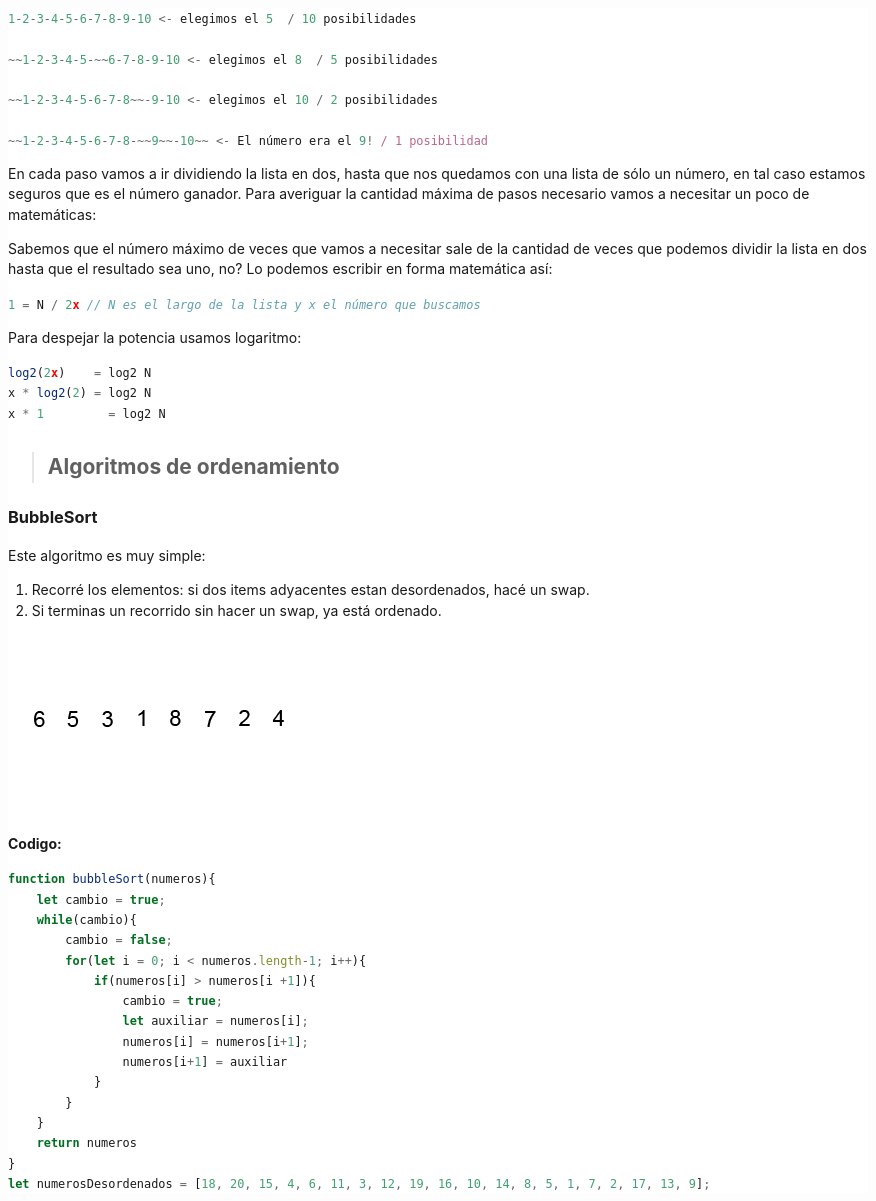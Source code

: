 ```js
1-2-3-4-5-6-7-8-9-10 <- elegimos el 5  / 10 posibilidades

~~1-2-3-4-5-~~6-7-8-9-10 <- elegimos el 8  / 5 posibilidades

~~1-2-3-4-5-6-7-8~~-9-10 <- elegimos el 10 / 2 posibilidades

~~1-2-3-4-5-6-7-8-~~9~~-10~~ <- El número era el 9! / 1 posibilidad
```

En cada paso vamos a ir dividiendo la lista en dos, hasta que nos quedamos con una lista de sólo un número, en tal caso estamos seguros que es el número ganador. Para averiguar la cantidad máxima de pasos necesario vamos a necesitar un poco de matemáticas:

Sabemos que el número máximo de veces que vamos a necesitar sale de la cantidad de veces que podemos dividir la lista en dos hasta que el resultado sea uno, no? Lo podemos escribir en forma matemática así:

```js
1 = N / 2x // N es el largo de la lista y x el número que buscamos
```

Para despejar la potencia usamos logaritmo:

```js
log2(2x)    = log2 N
x * log2(2) = log2 N
x * 1         = log2 N
```

> ## **Algoritmos de ordenamiento**

### **BubbleSort**

Este algoritmo es muy simple:

 1. Recorré los elementos: si dos items adyacentes estan desordenados, hacé un swap.
 2. Si terminas un recorrido sin hacer un swap, ya está ordenado.

  ![bubbleShort](./_src/assets/07-Algoritmos-I/bubbleShort.gif)

**Codigo:**

```javascript
function bubbleSort(numeros){
    let cambio = true;
    while(cambio){
        cambio = false;
        for(let i = 0; i < numeros.length-1; i++){
            if(numeros[i] > numeros[i +1]){
                cambio = true;
                let auxiliar = numeros[i];
                numeros[i] = numeros[i+1];
                numeros[i+1] = auxiliar
            }
        }
    }
    return numeros
}
let numerosDesordenados = [18, 20, 15, 4, 6, 11, 3, 12, 19, 16, 10, 14, 8, 5, 1, 7, 2, 17, 13, 9];
```